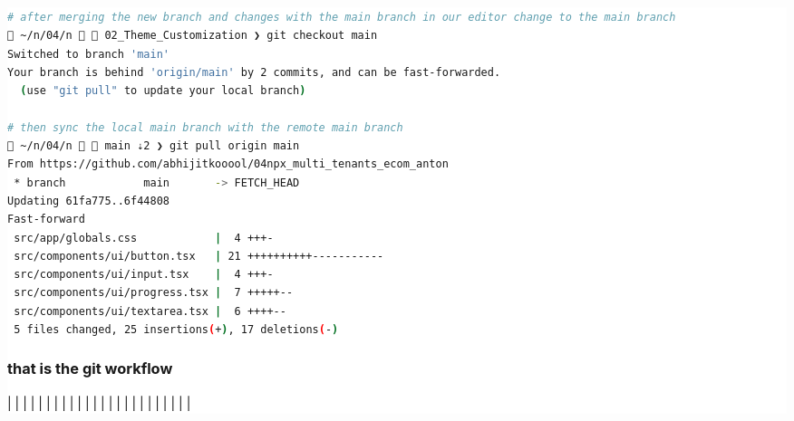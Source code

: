 ```bash
# after merging the new branch and changes with the main branch in our editor change to the main branch 
 ~/n/04/n   02_Theme_Customization ❯ git checkout main
Switched to branch 'main'
Your branch is behind 'origin/main' by 2 commits, and can be fast-forwarded.
  (use "git pull" to update your local branch)

# then sync the local main branch with the remote main branch
 ~/n/04/n   main ⇣2 ❯ git pull origin main
From https://github.com/abhijitkooool/04npx_multi_tenants_ecom_anton
 * branch            main       -> FETCH_HEAD
Updating 61fa775..6f44808
Fast-forward
 src/app/globals.css            |  4 +++-
 src/components/ui/button.tsx   | 21 ++++++++++-----------
 src/components/ui/input.tsx    |  4 +++-
 src/components/ui/progress.tsx |  7 +++++--
 src/components/ui/textarea.tsx |  6 ++++--
 5 files changed, 25 insertions(+), 17 deletions(-)
```
### that is the git workflow

|
|
|
|
|
|
|
|
|
|
|
|
|
|
|
|
|
|
|
|
|
|
|
|